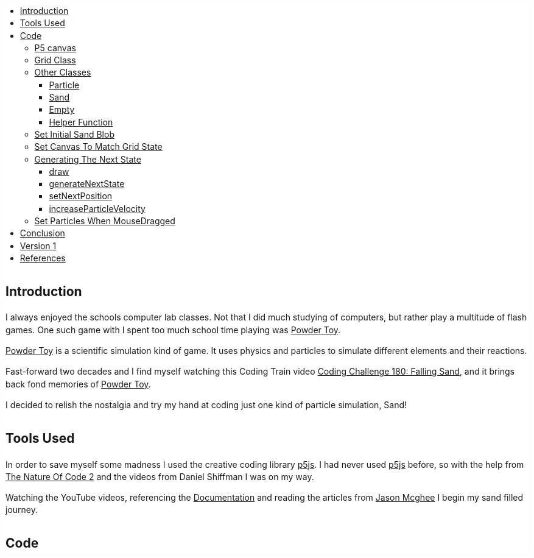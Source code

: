 
  * [Introduction](#introduction)
  * [Tools Used](#tools-used)
  * [Code](#code)
    * [P5 canvas](#p5-canvas)
    * [Grid Class](#grid-class)
    * [Other Classes](#other-classes)
      * [Particle](#particle)
      * [Sand](#sand)
      * [Empty](#empty)
      * [Helper Function](#helper-function)
    * [Set Initial Sand Blob](#set-initial-sand-blob)
    * [Set Canvas To Match Grid State](#set-canvas-to-match-grid-state)
    * [Generating The Next State](#generating-the-next-state)
      * [draw](#draw)
      * [generateNextState](#generatenextstate)
      * [setNextPosition](#setnextposition)
      * [increaseParticleVelocity](#increaseparticlevelocity)
    * [Set Particles When MouseDragged](#set-particles-when-mousedragged)
  * [Conclusion](#conclusion)
  * [Version 1](#version-1)
  * [References](#references)


## Introduction

I always enjoyed the schools computer lab classes. Not that I did much studying of computers, but rather play a multitude of flash games. One such game with I
spent too much school time playing was [Powder Toy](https://powdertoy.co.uk/).

[Powder Toy](https://powdertoy.co.uk/) is a scientific simulation kind of game. It uses physics and particles to simulate different elements and their
reactions.

Fast-forward two decades and I find myself watching this Coding Train
video [Coding Challenge 180: Falling Sand](https://www.youtube.com/watch?v=L4u7Zy_b868&t=884s), and it brings back fond memories
of [Powder Toy](https://powdertoy.co.uk/).

I decided to relish the nostalgia and try my hand at coding just one kind of particle simulation, Sand!

## Tools Used

In order to save myself some madness I used the creative coding library [p5js](https://p5js.org/). I had never used  [p5js](https://p5js.org/) before, so with
the help from [The Nature Of Code 2](https://thecodingtrain.com/tracks/the-nature-of-code-2) and the videos from Daniel Shiffman I was on my way.

Watching the YouTube videos, referencing the [Documentation](https://p5js.org/reference/) and reading the articles from [Jason Mcghee](https://jason.today/) I
begin my sand filled journey.

## Code
